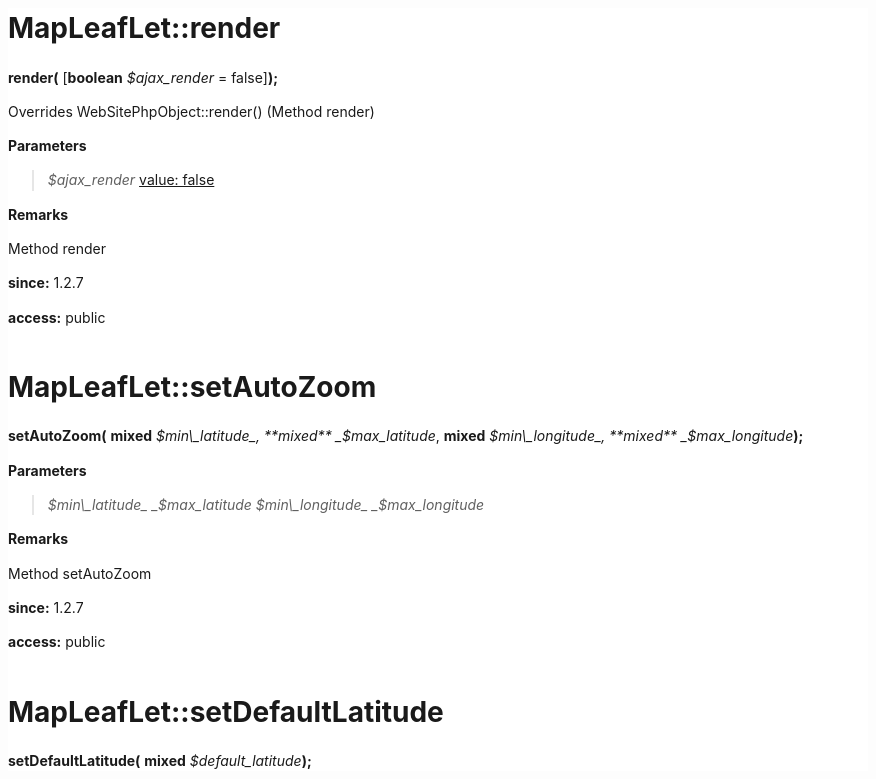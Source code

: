 

# MapLeafLet::render #

**render(**
[**boolean**
_$ajax\_render_ = false]**);**


Overrides WebSitePhpObject::render() (Method render)



**Parameters**
> _$ajax\_render_ [value: false](default.md)

**Remarks**

Method render


**since:** 1.2.7

**access:** public



# MapLeafLet::setAutoZoom #

**setAutoZoom(**
**mixed**
_$min\_latitude_, **mixed**
_$max\_latitude_, **mixed**
_$min\_longitude_, **mixed**
_$max\_longitude_**);**





**Parameters**
> _$min\_latitude_
> _$max\_latitude_
> _$min\_longitude_
> _$max\_longitude_

**Remarks**

Method setAutoZoom


**since:** 1.2.7

**access:** public



# MapLeafLet::setDefaultLatitude #

**setDefaultLatitude(**
**mixed**
_$default\_latitude_**);**
